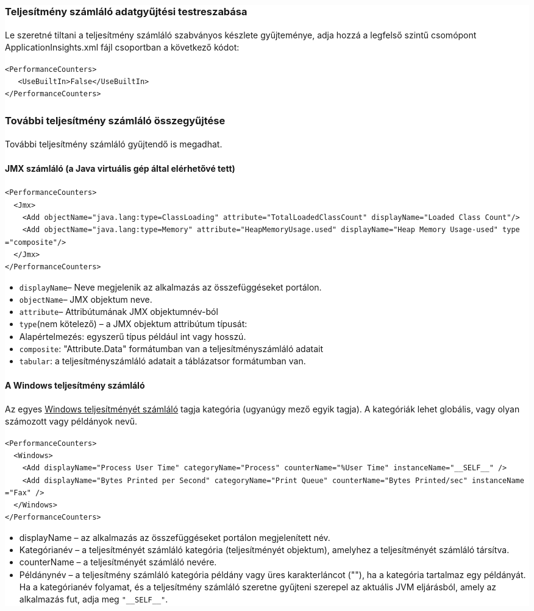 ### <a name="customize-performance-counter-collection"></a>Teljesítmény számláló adatgyűjtési testreszabása

Le szeretné tiltani a teljesítmény számláló szabványos készlete gyűjteménye, adja hozzá a legfelső szintű csomópont ApplicationInsights.xml fájl csoportban a következő kódot:

    <PerformanceCounters>
       <UseBuiltIn>False</UseBuiltIn>
    </PerformanceCounters>

### <a name="collect-additional-performance-counters"></a>További teljesítmény számláló összegyűjtése

További teljesítmény számláló gyűjtendő is megadhat.

#### <a name="jmx-counters-exposed-by-the-java-virtual-machine"></a>JMX számláló (a Java virtuális gép által elérhetővé tett)

    <PerformanceCounters>
      <Jmx>
        <Add objectName="java.lang:type=ClassLoading" attribute="TotalLoadedClassCount" displayName="Loaded Class Count"/>
        <Add objectName="java.lang:type=Memory" attribute="HeapMemoryUsage.used" displayName="Heap Memory Usage-used" type="composite"/>
      </Jmx>
    </PerformanceCounters>

*   `displayName`– Neve megjelenik az alkalmazás az összefüggéseket portálon.
*   `objectName`– JMX objektum neve.
*   `attribute`– Attribútumának JMX objektumnév-ból
*   `type`(nem kötelező) – a JMX objektum attribútum típusát:
 *  Alapértelmezés: egyszerű típus például int vagy hosszú.
 *  `composite`: "Attribute.Data" formátumban van a teljesítményszámláló adatait
 *  `tabular`: a teljesítményszámláló adatait a táblázatsor formátumban van.



#### <a name="windows-performance-counters"></a>A Windows teljesítmény számláló

Az egyes [Windows teljesítményét számláló](https://msdn.microsoft.com/library/windows/desktop/aa373083.aspx) tagja kategória (ugyanúgy mező egyik tagja). A kategóriák lehet globális, vagy olyan számozott vagy példányok nevű.

    <PerformanceCounters>
      <Windows>
        <Add displayName="Process User Time" categoryName="Process" counterName="%User Time" instanceName="__SELF__" />
        <Add displayName="Bytes Printed per Second" categoryName="Print Queue" counterName="Bytes Printed/sec" instanceName="Fax" />
      </Windows>
    </PerformanceCounters>

*   displayName – az alkalmazás az összefüggéseket portálon megjelenített név.
*   Kategórianév – a teljesítményét számláló kategória (teljesítményét objektum), amelyhez a teljesítményét számláló társítva.
*   counterName – a teljesítményét számláló nevére.
*   Példánynév – a teljesítmény számláló kategória példány vagy üres karakterláncot (""), ha a kategória tartalmaz egy példányát. Ha a kategórianév folyamat, és a teljesítmény számláló szeretne gyűjteni szerepel az aktuális JVM eljárásból, amely az alkalmazás fut, adja meg `"__SELF__"`.
